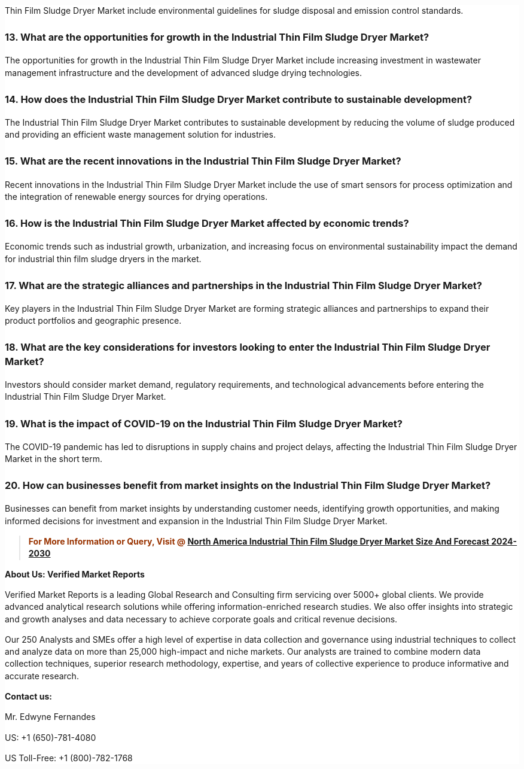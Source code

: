 Thin Film Sludge Dryer Market include environmental guidelines for sludge disposal and emission control standards.</p><h3>13. What are the opportunities for growth in the Industrial Thin Film Sludge Dryer Market?</div><div></h3><p>The opportunities for growth in the Industrial Thin Film Sludge Dryer Market include increasing investment in wastewater management infrastructure and the development of advanced sludge drying technologies.</p><h3>14. How does the Industrial Thin Film Sludge Dryer Market contribute to sustainable development?</div><div></h3><p>The Industrial Thin Film Sludge Dryer Market contributes to sustainable development by reducing the volume of sludge produced and providing an efficient waste management solution for industries.</p><h3>15. What are the recent innovations in the Industrial Thin Film Sludge Dryer Market?</div><div></h3><p>Recent innovations in the Industrial Thin Film Sludge Dryer Market include the use of smart sensors for process optimization and the integration of renewable energy sources for drying operations.</p><h3>16. How is the Industrial Thin Film Sludge Dryer Market affected by economic trends?</div><div></h3><p>Economic trends such as industrial growth, urbanization, and increasing focus on environmental sustainability impact the demand for industrial thin film sludge dryers in the market.</p><h3>17. What are the strategic alliances and partnerships in the Industrial Thin Film Sludge Dryer Market?</div><div></h3><p>Key players in the Industrial Thin Film Sludge Dryer Market are forming strategic alliances and partnerships to expand their product portfolios and geographic presence.</p><h3>18. What are the key considerations for investors looking to enter the Industrial Thin Film Sludge Dryer Market?</div><div></h3><p>Investors should consider market demand, regulatory requirements, and technological advancements before entering the Industrial Thin Film Sludge Dryer Market.</p><h3>19. What is the impact of COVID-19 on the Industrial Thin Film Sludge Dryer Market?</div><div></h3><p>The COVID-19 pandemic has led to disruptions in supply chains and project delays, affecting the Industrial Thin Film Sludge Dryer Market in the short term.</p><h3>20. How can businesses benefit from market insights on the Industrial Thin Film Sludge Dryer Market?</div><div></h3><p>Businesses can benefit from market insights by understanding customer needs, identifying growth opportunities, and making informed decisions for investment and expansion in the Industrial Thin Film Sludge Dryer Market.</p></body></html></p><blockquote><p><span style="color: #993300;"><strong>For More Information or Query, Visit @ <a href="https://www.verifiedmarketreports.com/product/industrial-thin-film-sludge-dryer-market/">North America Industrial Thin Film Sludge Dryer Market Size And Forecast 2024-2030</a></strong></span></p></blockquote><p><strong>About Us: Verified Market Reports</strong></p><p>Verified Market Reports is a leading Global Research and Consulting firm servicing over 5000+ global clients. We provide advanced analytical research solutions while offering information-enriched research studies. We also offer insights into strategic and growth analyses and data necessary to achieve corporate goals and critical revenue decisions.</p><p>Our 250 Analysts and SMEs offer a high level of expertise in data collection and governance using industrial techniques to collect and analyze data on more than 25,000 high-impact and niche markets. Our analysts are trained to combine modern data collection techniques, superior research methodology, expertise, and years of collective experience to produce informative and accurate research.</p><p><strong>Contact us:</strong></p><p>Mr. Edwyne Fernandes</p><p>US: +1 (650)-781-4080</p><p>US Toll-Free: +1 (800)-782-1768</p>
